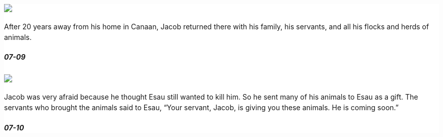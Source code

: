 ![](..\..\assets\images\image79.jpeg)

After 20 years away from his home in Canaan, Jacob returned there with his family, his servants, and all his flocks and herds of animals.

##### 07-09

![](..\..\assets\images\image80.jpeg)

Jacob was very afraid because he thought Esau still wanted to kill him. So he sent many of his animals to Esau as a gift. The servants who brought the animals said to Esau, “Your servant, Jacob, is giving you these animals. He is coming soon.”

##### 07-10
